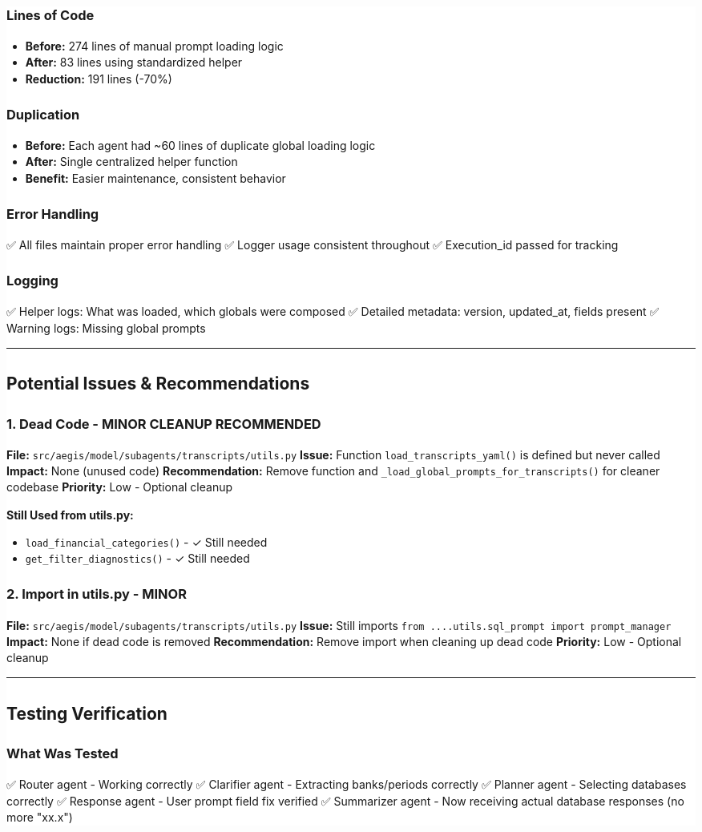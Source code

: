 ### Lines of Code
- **Before:** 274 lines of manual prompt loading logic
- **After:** 83 lines using standardized helper
- **Reduction:** 191 lines (-70%)

### Duplication
- **Before:** Each agent had ~60 lines of duplicate global loading logic
- **After:** Single centralized helper function
- **Benefit:** Easier maintenance, consistent behavior

### Error Handling
✅ All files maintain proper error handling
✅ Logger usage consistent throughout
✅ Execution_id passed for tracking

### Logging
✅ Helper logs: What was loaded, which globals were composed
✅ Detailed metadata: version, updated_at, fields present
✅ Warning logs: Missing global prompts

---

## Potential Issues & Recommendations

### 1. Dead Code - MINOR CLEANUP RECOMMENDED
**File:** `src/aegis/model/subagents/transcripts/utils.py`
**Issue:** Function `load_transcripts_yaml()` is defined but never called
**Impact:** None (unused code)
**Recommendation:** Remove function and `_load_global_prompts_for_transcripts()` for cleaner codebase
**Priority:** Low - Optional cleanup

**Still Used from utils.py:**
- `load_financial_categories()` - ✓ Still needed
- `get_filter_diagnostics()` - ✓ Still needed

### 2. Import in utils.py - MINOR
**File:** `src/aegis/model/subagents/transcripts/utils.py`
**Issue:** Still imports `from ....utils.sql_prompt import prompt_manager`
**Impact:** None if dead code is removed
**Recommendation:** Remove import when cleaning up dead code
**Priority:** Low - Optional cleanup

---

## Testing Verification

### What Was Tested
✅ Router agent - Working correctly
✅ Clarifier agent - Extracting banks/periods correctly
✅ Planner agent - Selecting databases correctly
✅ Response agent - User prompt field fix verified
✅ Summarizer agent - Now receiving actual database responses (no more "xx.x")
